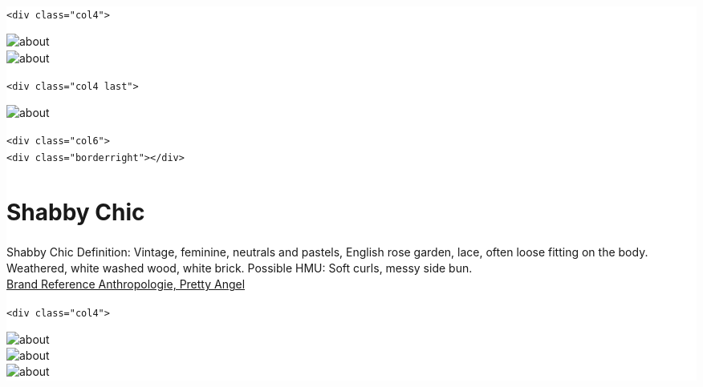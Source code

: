<div class="onerow">

	<div class="col4">

<img src="images/Picture17.jpg" alt="about">
</div>

<div class="col4">

<img src="images/Picture18.jpg" alt="about">
</div>

	<div class="col4 last">

<img src="images/Picture19.jpg" alt="about">
</div>

</div>


</div>



</div>

<div class="clearfix theme2 onepcssgrid">

	<div class="col6">
	<div class="borderright"></div>
<p><h1 id="section2theme7">Shabby Chic</h1>
Shabby Chic Definition: Vintage, feminine, neutrals and pastels, English rose garden, lace, often loose fitting on the body. Weathered, white washed wood, white brick. Possible HMU: Soft curls, messy side bun.

</br>
<u>Brand Reference Anthropologie, Pretty Angel </u></p>

<div class="onerow">

	<div class="col4">

<img src="images/Picture20.jpg" alt="about">
</div>
<div class="col4">

<img src="images/Picture21.jpg" alt="about">
</div>

<div class="col4 last">

<img src="images/Picture22.jpg" alt="about">
</div>

</div>


</div>
